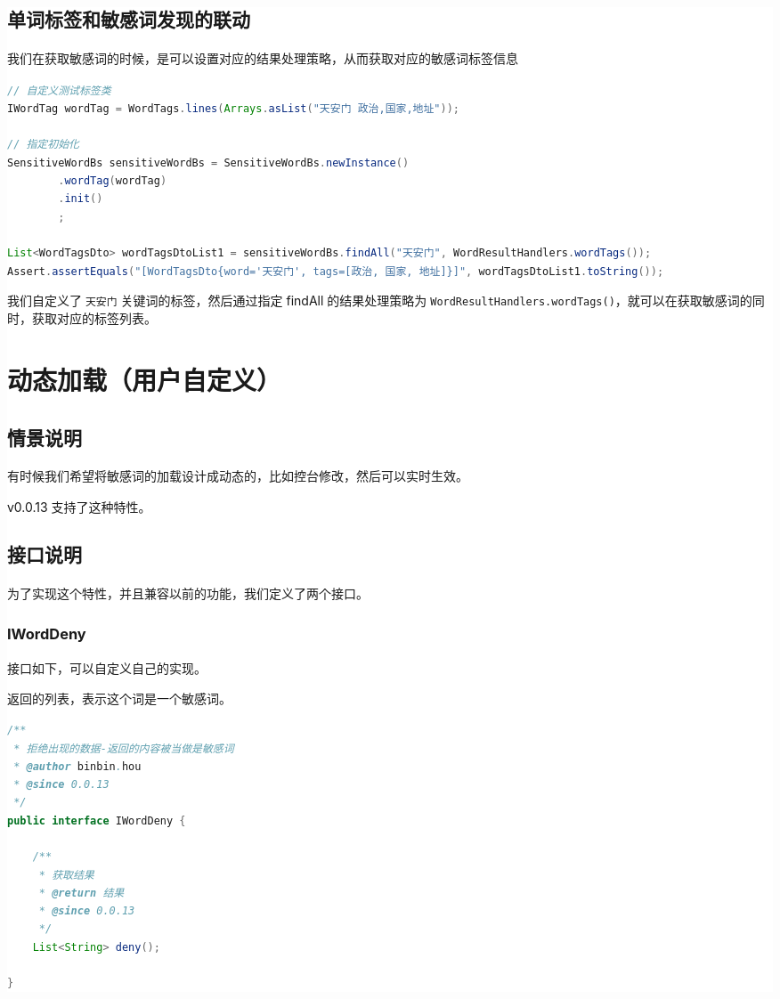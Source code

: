 ## 单词标签和敏感词发现的联动

我们在获取敏感词的时候，是可以设置对应的结果处理策略，从而获取对应的敏感词标签信息

```java
// 自定义测试标签类
IWordTag wordTag = WordTags.lines(Arrays.asList("天安门 政治,国家,地址"));

// 指定初始化
SensitiveWordBs sensitiveWordBs = SensitiveWordBs.newInstance()
        .wordTag(wordTag)
        .init()
        ;

List<WordTagsDto> wordTagsDtoList1 = sensitiveWordBs.findAll("天安门", WordResultHandlers.wordTags());
Assert.assertEquals("[WordTagsDto{word='天安门', tags=[政治, 国家, 地址]}]", wordTagsDtoList1.toString());
```

我们自定义了 `天安门` 关键词的标签，然后通过指定 findAll 的结果处理策略为 `WordResultHandlers.wordTags()`，就可以在获取敏感词的同时，获取对应的标签列表。

# 动态加载（用户自定义）

## 情景说明

有时候我们希望将敏感词的加载设计成动态的，比如控台修改，然后可以实时生效。

v0.0.13 支持了这种特性。

## 接口说明

为了实现这个特性，并且兼容以前的功能，我们定义了两个接口。

### IWordDeny

接口如下，可以自定义自己的实现。

返回的列表，表示这个词是一个敏感词。

```java
/**
 * 拒绝出现的数据-返回的内容被当做是敏感词
 * @author binbin.hou
 * @since 0.0.13
 */
public interface IWordDeny {

    /**
     * 获取结果
     * @return 结果
     * @since 0.0.13
     */
    List<String> deny();

}
```
